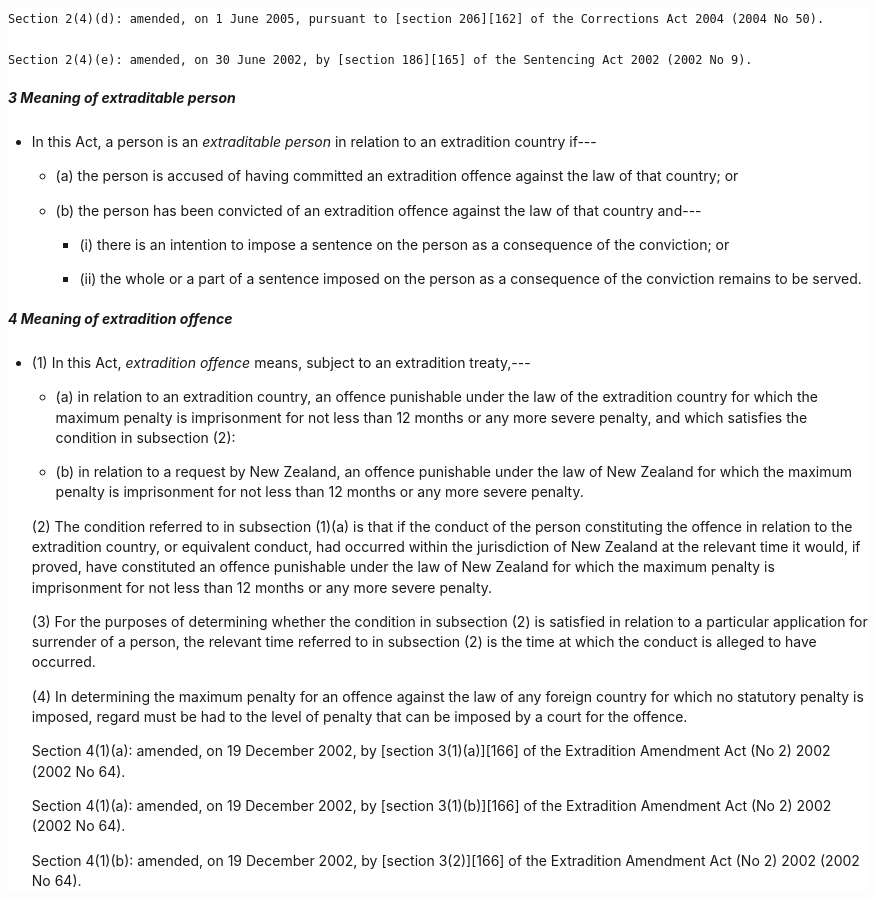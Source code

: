     Section 2(4)(d): amended, on 1 June 2005, pursuant to [section 206][162] of the Corrections Act 2004 (2004 No 50).
    
    Section 2(4)(e): amended, on 30 June 2002, by [section 186][165] of the Sentencing Act 2002 (2002 No 9).

##### 3 Meaning of extraditable person
    
*   In this Act, a person is an _extraditable person_ in relation to an extradition country if---
        
    *   (a) the person is accused of having committed an extradition offence against the law of that country; or
    
    *   (b) the person has been convicted of an extradition offence against the law of that country and---
            
        *   (i) there is an intention to impose a sentence on the person as a consequence of the conviction; or
        
        *   (ii) the whole or a part of a sentence imposed on the person as a consequence of the conviction remains to be served.
        
        
    
    

##### 4 Meaning of extradition offence
    
*   (1) In this Act, _extradition offence_ means, subject to an extradition treaty,---
        
    *   (a) in relation to an extradition country, an offence punishable under the law of the extradition country for which the maximum penalty is imprisonment for not less than 12 months or any more severe penalty, and which satisfies the condition in subsection (2):
    
    *   (b) in relation to a request by New Zealand, an offence punishable under the law of New Zealand for which the maximum penalty is imprisonment for not less than 12 months or any more severe penalty.
    
    (2) The condition referred to in subsection (1)(a) is that if the conduct of the person constituting the offence in relation to the extradition country, or equivalent conduct, had occurred within the jurisdiction of New Zealand at the relevant time it would, if proved, have constituted an offence punishable under the law of New Zealand for which the maximum penalty is imprisonment for not less than 12 months or any more severe penalty.
    
    (3) For the purposes of determining whether the condition in subsection (2) is satisfied in relation to a particular application for surrender of a person, the relevant time referred to in subsection (2) is the time at which the conduct is alleged to have occurred.
    
    (4) In determining the maximum penalty for an offence against the law of any foreign country for which no statutory penalty is imposed, regard must be had to the level of penalty that can be imposed by a court for the offence.
    
    Section 4(1)(a): amended, on 19 December 2002, by [section 3(1)(a)][166] of the Extradition Amendment Act (No 2) 2002 (2002 No 64).
    
    Section 4(1)(a): amended, on 19 December 2002, by [section 3(1)(b)][166] of the Extradition Amendment Act (No 2) 2002 (2002 No 64).
    
    Section 4(1)(b): amended, on 19 December 2002, by [section 3(2)][166] of the Extradition Amendment Act (No 2) 2002 (2002 No 64).
